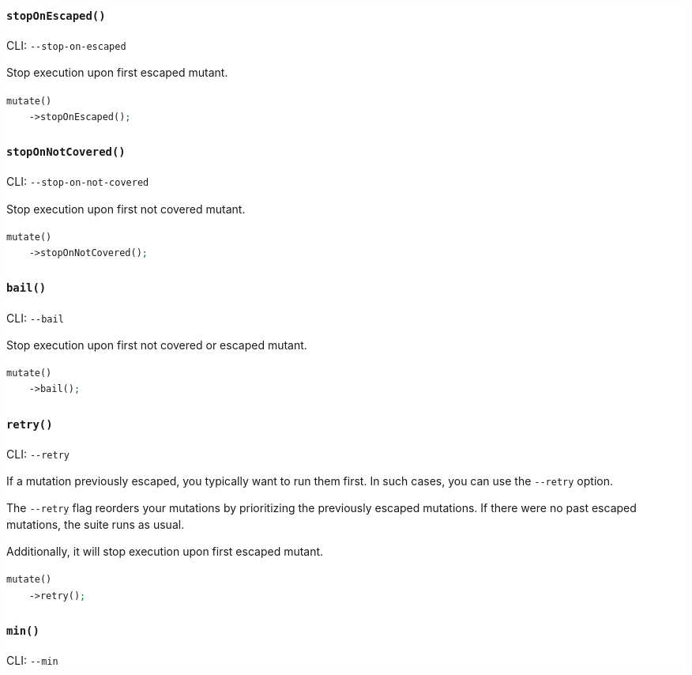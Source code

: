 
<a name="options-stop-on-escaped"></a>
### `stopOnEscaped()`
CLI: `--stop-on-escaped`

Stop execution upon first escaped mutant.

```php
mutate()
    ->stopOnEscaped();
```


<a name="options-stop-on-not-covered"></a>
### `stopOnNotCovered()`
CLI: `--stop-on-not-covered`

Stop execution upon first not covered mutant.

```php
mutate()
    ->stopOnNotCovered();
```


<a name="options-bail"></a>
### `bail()`
CLI: `--bail`

Stop execution upon first not covered or escaped mutant.

```php
mutate()
    ->bail();
```


<a name="options-retry"></a>
### `retry()`
CLI: `--retry`

If a mutation previously escaped, you typically want to run them first. In such cases, you can use the `--retry` option.

The `--retry` flag reorders your mutations by prioritizing the previously escaped mutations. If there were no past escaped mutations, the suite runs as usual.

Additionally, it will stop execution upon first escaped mutant.

```php
mutate()
    ->retry();
```


<a name="options-min"></a>
### `min()`
CLI: `--min`
